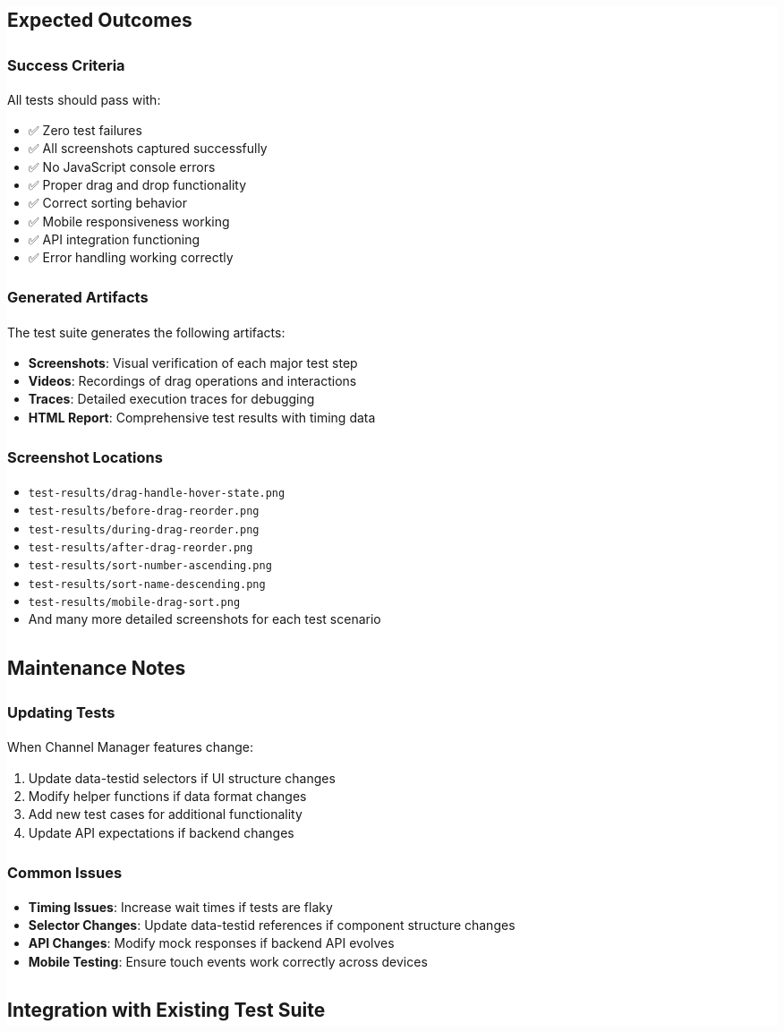 ## Expected Outcomes

### Success Criteria
All tests should pass with:
- ✅ Zero test failures
- ✅ All screenshots captured successfully
- ✅ No JavaScript console errors
- ✅ Proper drag and drop functionality
- ✅ Correct sorting behavior
- ✅ Mobile responsiveness working
- ✅ API integration functioning
- ✅ Error handling working correctly

### Generated Artifacts

The test suite generates the following artifacts:
- **Screenshots**: Visual verification of each major test step
- **Videos**: Recordings of drag operations and interactions
- **Traces**: Detailed execution traces for debugging
- **HTML Report**: Comprehensive test results with timing data

### Screenshot Locations
- `test-results/drag-handle-hover-state.png`
- `test-results/before-drag-reorder.png`
- `test-results/during-drag-reorder.png`
- `test-results/after-drag-reorder.png`
- `test-results/sort-number-ascending.png`
- `test-results/sort-name-descending.png`
- `test-results/mobile-drag-sort.png`
- And many more detailed screenshots for each test scenario

## Maintenance Notes

### Updating Tests
When Channel Manager features change:
1. Update data-testid selectors if UI structure changes
2. Modify helper functions if data format changes
3. Add new test cases for additional functionality
4. Update API expectations if backend changes

### Common Issues
- **Timing Issues**: Increase wait times if tests are flaky
- **Selector Changes**: Update data-testid references if component structure changes
- **API Changes**: Modify mock responses if backend API evolves
- **Mobile Testing**: Ensure touch events work correctly across devices

## Integration with Existing Test Suite
